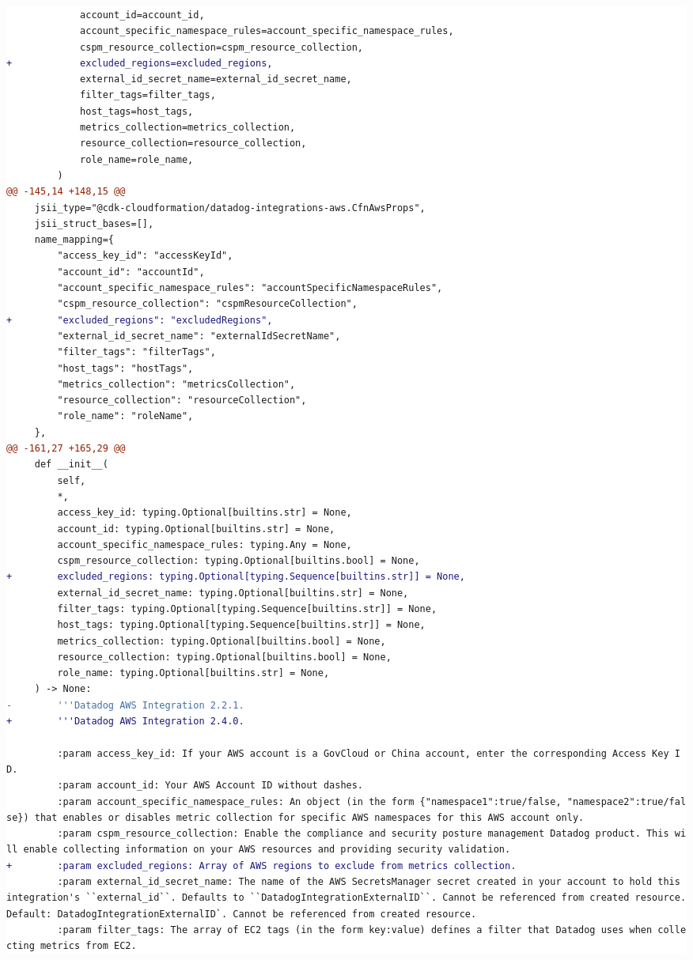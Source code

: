 ```diff
             account_id=account_id,
             account_specific_namespace_rules=account_specific_namespace_rules,
             cspm_resource_collection=cspm_resource_collection,
+            excluded_regions=excluded_regions,
             external_id_secret_name=external_id_secret_name,
             filter_tags=filter_tags,
             host_tags=host_tags,
             metrics_collection=metrics_collection,
             resource_collection=resource_collection,
             role_name=role_name,
         )
@@ -145,14 +148,15 @@
     jsii_type="@cdk-cloudformation/datadog-integrations-aws.CfnAwsProps",
     jsii_struct_bases=[],
     name_mapping={
         "access_key_id": "accessKeyId",
         "account_id": "accountId",
         "account_specific_namespace_rules": "accountSpecificNamespaceRules",
         "cspm_resource_collection": "cspmResourceCollection",
+        "excluded_regions": "excludedRegions",
         "external_id_secret_name": "externalIdSecretName",
         "filter_tags": "filterTags",
         "host_tags": "hostTags",
         "metrics_collection": "metricsCollection",
         "resource_collection": "resourceCollection",
         "role_name": "roleName",
     },
@@ -161,27 +165,29 @@
     def __init__(
         self,
         *,
         access_key_id: typing.Optional[builtins.str] = None,
         account_id: typing.Optional[builtins.str] = None,
         account_specific_namespace_rules: typing.Any = None,
         cspm_resource_collection: typing.Optional[builtins.bool] = None,
+        excluded_regions: typing.Optional[typing.Sequence[builtins.str]] = None,
         external_id_secret_name: typing.Optional[builtins.str] = None,
         filter_tags: typing.Optional[typing.Sequence[builtins.str]] = None,
         host_tags: typing.Optional[typing.Sequence[builtins.str]] = None,
         metrics_collection: typing.Optional[builtins.bool] = None,
         resource_collection: typing.Optional[builtins.bool] = None,
         role_name: typing.Optional[builtins.str] = None,
     ) -> None:
-        '''Datadog AWS Integration 2.2.1.
+        '''Datadog AWS Integration 2.4.0.
 
         :param access_key_id: If your AWS account is a GovCloud or China account, enter the corresponding Access Key ID.
         :param account_id: Your AWS Account ID without dashes.
         :param account_specific_namespace_rules: An object (in the form {"namespace1":true/false, "namespace2":true/false}) that enables or disables metric collection for specific AWS namespaces for this AWS account only.
         :param cspm_resource_collection: Enable the compliance and security posture management Datadog product. This will enable collecting information on your AWS resources and providing security validation.
+        :param excluded_regions: Array of AWS regions to exclude from metrics collection.
         :param external_id_secret_name: The name of the AWS SecretsManager secret created in your account to hold this integration's ``external_id``. Defaults to ``DatadogIntegrationExternalID``. Cannot be referenced from created resource. Default: DatadogIntegrationExternalID`. Cannot be referenced from created resource.
         :param filter_tags: The array of EC2 tags (in the form key:value) defines a filter that Datadog uses when collecting metrics from EC2.
```